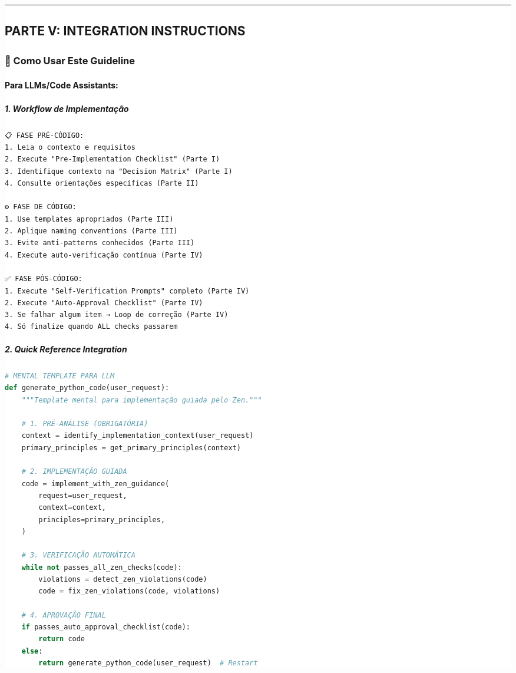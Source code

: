 ```python
```

---

## **PARTE V: INTEGRATION INSTRUCTIONS**

### **🚀 Como Usar Este Guideline**

#### **Para LLMs/Code Assistants:**

##### **1. Workflow de Implementação**
```
📋 FASE PRÉ-CÓDIGO:
1. Leia o contexto e requisitos
2. Execute "Pre-Implementation Checklist" (Parte I)
3. Identifique contexto na "Decision Matrix" (Parte I)
4. Consulte orientações específicas (Parte II)

⚙️ FASE DE CÓDIGO:
1. Use templates apropriados (Parte III)
2. Aplique naming conventions (Parte III)
3. Evite anti-patterns conhecidos (Parte III)
4. Execute auto-verificação contínua (Parte IV)

✅ FASE PÓS-CÓDIGO:
1. Execute "Self-Verification Prompts" completo (Parte IV)
2. Execute "Auto-Approval Checklist" (Parte IV)
3. Se falhar algum item → Loop de correção (Parte IV)
4. Só finalize quando ALL checks passarem
```

##### **2. Quick Reference Integration**
```python
# MENTAL TEMPLATE PARA LLM
def generate_python_code(user_request):
    """Template mental para implementação guiada pelo Zen."""

    # 1. PRÉ-ANÁLISE (OBRIGATÓRIA)
    context = identify_implementation_context(user_request)
    primary_principles = get_primary_principles(context)

    # 2. IMPLEMENTAÇÃO GUIADA
    code = implement_with_zen_guidance(
        request=user_request,
        context=context,
        principles=primary_principles,
    )

    # 3. VERIFICAÇÃO AUTOMÁTICA
    while not passes_all_zen_checks(code):
        violations = detect_zen_violations(code)
        code = fix_zen_violations(code, violations)

    # 4. APROVAÇÃO FINAL
    if passes_auto_approval_checklist(code):
        return code
    else:
        return generate_python_code(user_request)  # Restart
```
